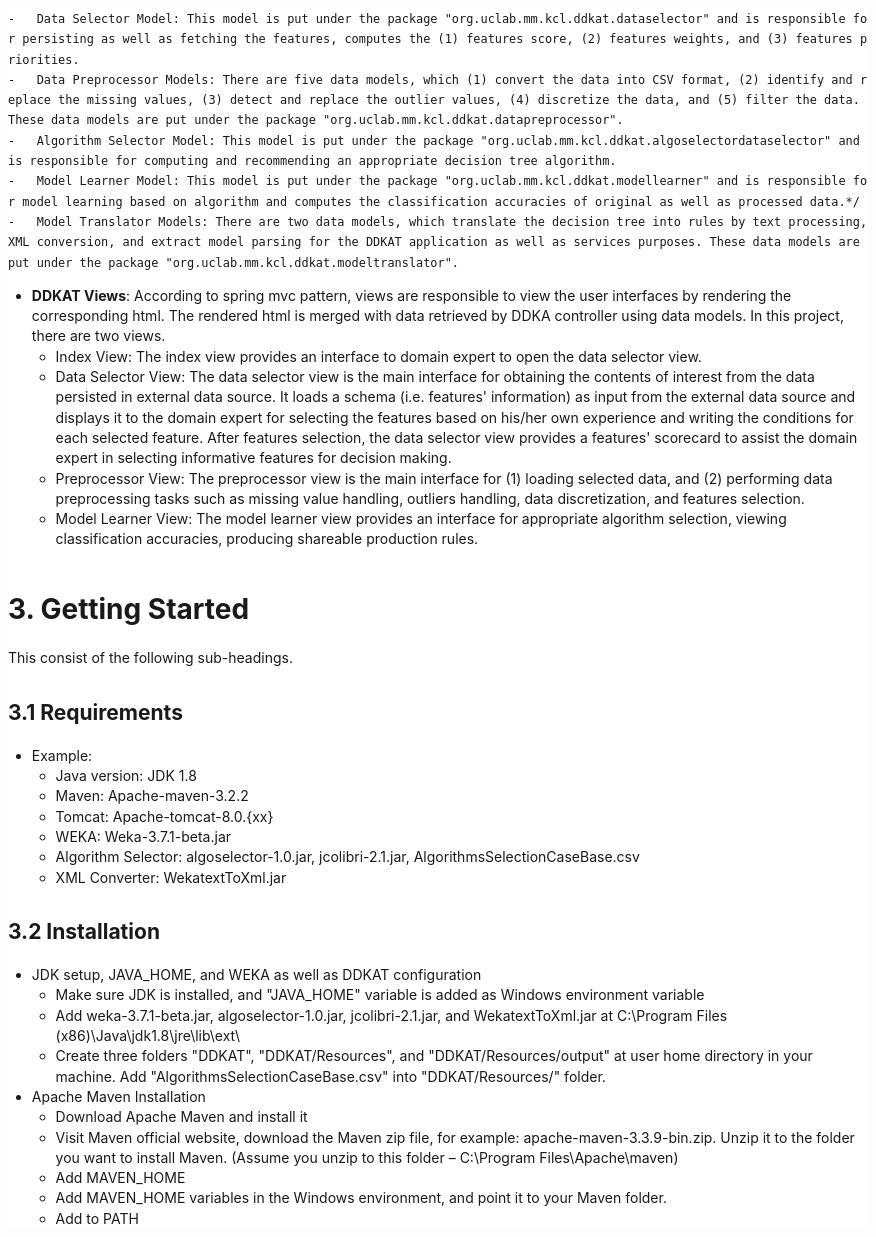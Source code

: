 	-	Data Selector Model: This model is put under the package "org.uclab.mm.kcl.ddkat.dataselector" and is responsible for persisting as well as fetching the features, computes the (1) features score, (2) features weights, and (3) features priorities. 
	-	Data Preprocessor Models: There are five data models, which (1) convert the data into CSV format, (2) identify and replace the missing values, (3) detect and replace the outlier values, (4) discretize the data, and (5) filter the data. These data models are put under the package "org.uclab.mm.kcl.ddkat.datapreprocessor".
	-	Algorithm Selector Model: This model is put under the package "org.uclab.mm.kcl.ddkat.algoselectordataselector" and is responsible for computing and recommending an appropriate decision tree algorithm.
	-	Model Learner Model: This model is put under the package "org.uclab.mm.kcl.ddkat.modellearner" and is responsible for model learning based on algorithm and computes the classification accuracies of original as well as processed data.*/
	-	Model Translator Models: There are two data models, which translate the decision tree into rules by text processing, XML conversion, and extract model parsing for the DDKAT application as well as services purposes. These data models are put under the package "org.uclab.mm.kcl.ddkat.modeltranslator".
- **DDKAT Views**: 
According to spring mvc pattern, views are responsible to view the user interfaces by rendering the corresponding html. The rendered html is merged with data retrieved by DDKA controller using data models. In this project, there are two views.
    -	Index View: The index view provides an interface to domain expert to open the data selector view.
    -	Data Selector View: The data selector view is the main interface for obtaining the contents of interest from the data persisted in external data source. It loads a schema (i.e. features' information) as input from the external data source and displays it to the domain expert for selecting the features based on his/her own experience and writing the conditions for each selected feature. After features selection, the data selector view provides a features' scorecard to assist the domain expert in selecting informative features for decision making.
	-	Preprocessor View: The preprocessor view is the main interface for (1) loading selected data, and (2) performing data preprocessing tasks such as missing value handling, outliers handling, data discretization, and features selection. 
	-	Model Learner View: The model learner view provides an interface for appropriate algorithm selection, viewing classification accuracies, producing shareable production rules. 
# 3. Getting Started
This consist of the following sub-headings.

## 3.1 Requirements
- Example:
    -	Java version: JDK 1.8
    -	Maven: Apache-maven-3.2.2
    -	Tomcat: Apache-tomcat-8.0.{xx}
    -	WEKA: Weka-3.7.1-beta.jar
	-	Algorithm Selector: algoselector-1.0.jar, jcolibri-2.1.jar, AlgorithmsSelectionCaseBase.csv 
	-	XML Converter: WekatextToXml.jar
    
## 3.2 Installation
- JDK setup, JAVA_HOME, and WEKA as well as DDKAT configuration
    -	Make sure JDK is installed, and "JAVA_HOME" variable is added as Windows environment variable
    -	Add weka-3.7.1-beta.jar, algoselector-1.0.jar, jcolibri-2.1.jar, and WekatextToXml.jar at C:\Program Files (x86)\Java\jdk1.8\jre\lib\ext\
	-	Create three folders "DDKAT", "DDKAT/Resources", and "DDKAT/Resources/output" at user home directory in your machine. Add "AlgorithmsSelectionCaseBase.csv" into "DDKAT/Resources/" folder. 
- Apache Maven Installation
    - Download Apache Maven and install it
    - Visit Maven official website, download the Maven zip file, for example: apache-maven-3.3.9-bin.zip. Unzip it to the folder you want to install Maven. (Assume you unzip to this folder – C:\Program Files\Apache\maven)
    - Add MAVEN_HOME
    - Add MAVEN_HOME variables in the Windows environment, and point it to your Maven folder.
    - Add to PATH